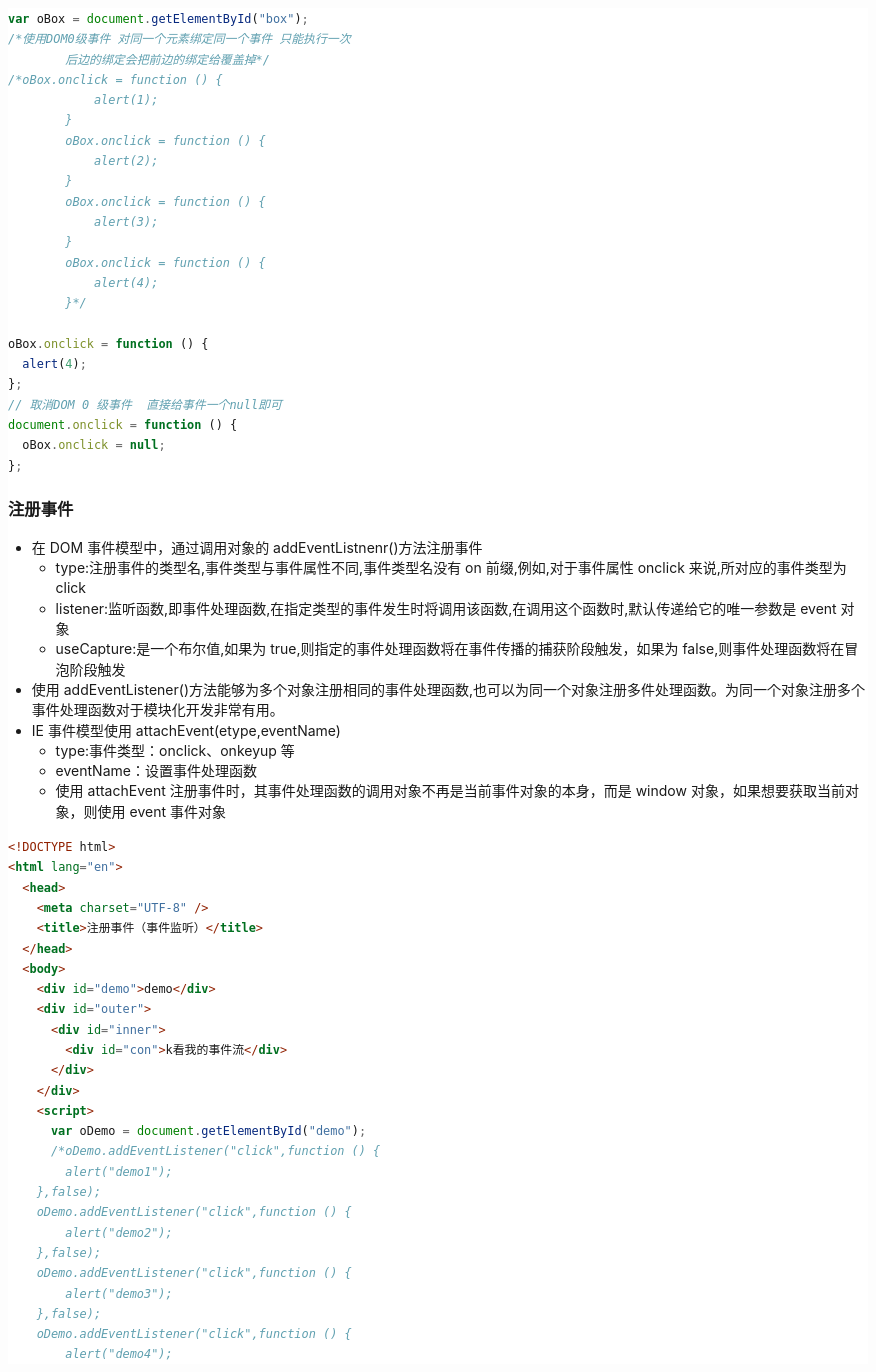 ```js
var oBox = document.getElementById("box");
/*使用DOM0级事件 对同一个元素绑定同一个事件 只能执行一次
        后边的绑定会把前边的绑定给覆盖掉*/
/*oBox.onclick = function () {
            alert(1);
        }
        oBox.onclick = function () {
            alert(2);
        }
        oBox.onclick = function () {
            alert(3);
        }
        oBox.onclick = function () {
            alert(4);
        }*/

oBox.onclick = function () {
  alert(4);
};
// 取消DOM 0 级事件  直接给事件一个null即可
document.onclick = function () {
  oBox.onclick = null;
};
```

### 注册事件

- 在 DOM 事件模型中，通过调用对象的 addEventListnenr()方法注册事件
  - type:注册事件的类型名,事件类型与事件属性不同,事件类型名没有 on 前缀,例如,对于事件属性 onclick 来说,所对应的事件类型为 click
  - listener:监听函数,即事件处理函数,在指定类型的事件发生时将调用该函数,在调用这个函数时,默认传递给它的唯一参数是 event 对象
  - useCapture:是一个布尔值,如果为 true,则指定的事件处理函数将在事件传播的捕获阶段触发，如果为 false,则事件处理函数将在冒泡阶段触发
- 使用 addEventListener()方法能够为多个对象注册相同的事件处理函数,也可以为同一个对象注册多件处理函数。为同一个对象注册多个事件处理函数对于模块化开发非常有用。
- IE 事件模型使用 attachEvent(etype,eventName)
  - type:事件类型：onclick、onkeyup 等
  - eventName：设置事件处理函数
  - 使用 attachEvent 注册事件时，其事件处理函数的调用对象不再是当前事件对象的本身，而是 window 对象，如果想要获取当前对象，则使用 event 事件对象

```html
<!DOCTYPE html>
<html lang="en">
  <head>
    <meta charset="UTF-8" />
    <title>注册事件（事件监听）</title>
  </head>
  <body>
    <div id="demo">demo</div>
    <div id="outer">
      <div id="inner">
        <div id="con">k看我的事件流</div>
      </div>
    </div>
    <script>
      var oDemo = document.getElementById("demo");
      /*oDemo.addEventListener("click",function () {
        alert("demo1");
    },false);
    oDemo.addEventListener("click",function () {
        alert("demo2");
    },false);
    oDemo.addEventListener("click",function () {
        alert("demo3");
    },false);
    oDemo.addEventListener("click",function () {
        alert("demo4");
```